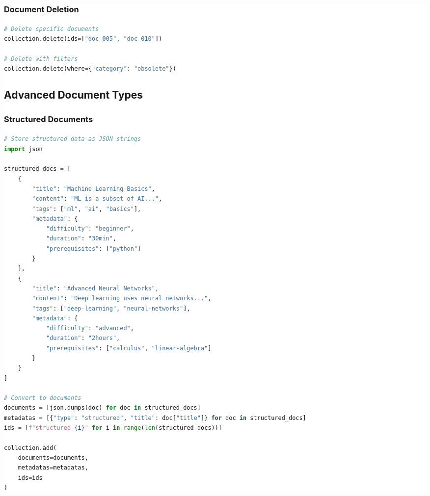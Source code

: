 ### Document Deletion

```python
# Delete specific documents
collection.delete(ids=["doc_005", "doc_010"])

# Delete with filters
collection.delete(where={"category": "obsolete"})
```

## Advanced Document Types

### Structured Documents

```python
# Store structured data as JSON strings
import json

structured_docs = [
    {
        "title": "Machine Learning Basics",
        "content": "ML is a subset of AI...",
        "tags": ["ml", "ai", "basics"],
        "metadata": {
            "difficulty": "beginner",
            "duration": "30min",
            "prerequisites": ["python"]
        }
    },
    {
        "title": "Advanced Neural Networks",
        "content": "Deep learning uses neural networks...",
        "tags": ["deep-learning", "neural-networks"],
        "metadata": {
            "difficulty": "advanced",
            "duration": "2hours",
            "prerequisites": ["calculus", "linear-algebra"]
        }
    }
]

# Convert to documents
documents = [json.dumps(doc) for doc in structured_docs]
metadatas = [{"type": "structured", "title": doc["title"]} for doc in structured_docs]
ids = [f"structured_{i}" for i in range(len(structured_docs))]

collection.add(
    documents=documents,
    metadatas=metadatas,
    ids=ids
)
```
